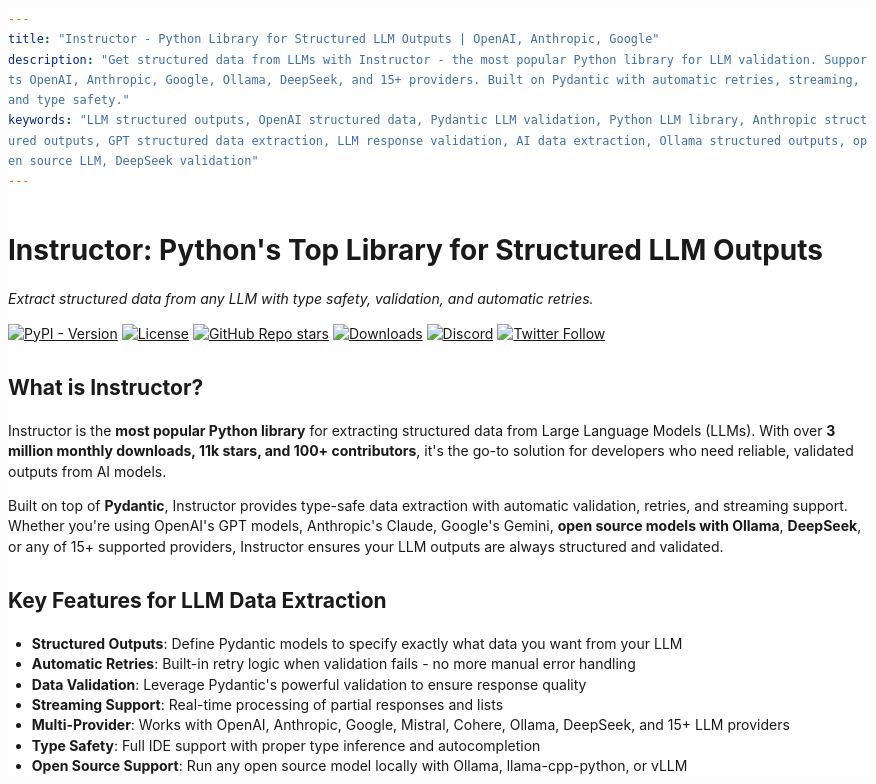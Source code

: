 ```yaml
---
title: "Instructor - Python Library for Structured LLM Outputs | OpenAI, Anthropic, Google"
description: "Get structured data from LLMs with Instructor - the most popular Python library for LLM validation. Supports OpenAI, Anthropic, Google, Ollama, DeepSeek, and 15+ providers. Built on Pydantic with automatic retries, streaming, and type safety."
keywords: "LLM structured outputs, OpenAI structured data, Pydantic LLM validation, Python LLM library, Anthropic structured outputs, GPT structured data extraction, LLM response validation, AI data extraction, Ollama structured outputs, open source LLM, DeepSeek validation"
---
```


# Instructor: Python's Top Library for Structured LLM Outputs

_Extract structured data from any LLM with type safety, validation, and automatic retries._

[![PyPI - Version](https://img.shields.io/pypi/v/instructor?style=flat-square&logo=pypi&logoColor=white&label=PyPI)](https://pypi.org/project/instructor/)
[![License](https://img.shields.io/github/license/instructor-ai/instructor?style=flat-square&color=blue)](https://github.com/instructor-ai/instructor/blob/main/LICENSE)
[![GitHub Repo stars](https://img.shields.io/github/stars/instructor-ai/instructor?style=flat-square&logo=github&logoColor=white)](https://github.com/instructor-ai/instructor)
[![Downloads](https://img.shields.io/pypi/dm/instructor?style=flat-square&logo=pypi&logoColor=white&label=Downloads)](https://pypi.org/project/instructor/)
[![Discord](https://img.shields.io/discord/1192334452110659664?style=flat-square&logo=discord&logoColor=white&label=Discord)](https://discord.gg/bD9YE9JArw)
[![Twitter Follow](https://img.shields.io/twitter/follow/jxnlco?style=flat-square&logo=twitter&logoColor=white)](https://twitter.com/jxnlco)

## What is Instructor?

Instructor is the **most popular Python library** for extracting structured data from Large Language Models (LLMs). With over **3 million monthly downloads, 11k stars, and 100+ contributors**, it's the go-to solution for developers who need reliable, validated outputs from AI models.

Built on top of **Pydantic**, Instructor provides type-safe data extraction with automatic validation, retries, and streaming support. Whether you're using OpenAI's GPT models, Anthropic's Claude, Google's Gemini, **open source models with Ollama**, **DeepSeek**, or any of 15+ supported providers, Instructor ensures your LLM outputs are always structured and validated.

## Key Features for LLM Data Extraction

- **Structured Outputs**: Define Pydantic models to specify exactly what data you want from your LLM
- **Automatic Retries**: Built-in retry logic when validation fails - no more manual error handling
- **Data Validation**: Leverage Pydantic's powerful validation to ensure response quality
- **Streaming Support**: Real-time processing of partial responses and lists
- **Multi-Provider**: Works with OpenAI, Anthropic, Google, Mistral, Cohere, Ollama, DeepSeek, and 15+ LLM providers
- **Type Safety**: Full IDE support with proper type inference and autocompletion
- **Open Source Support**: Run any open source model locally with Ollama, llama-cpp-python, or vLLM
